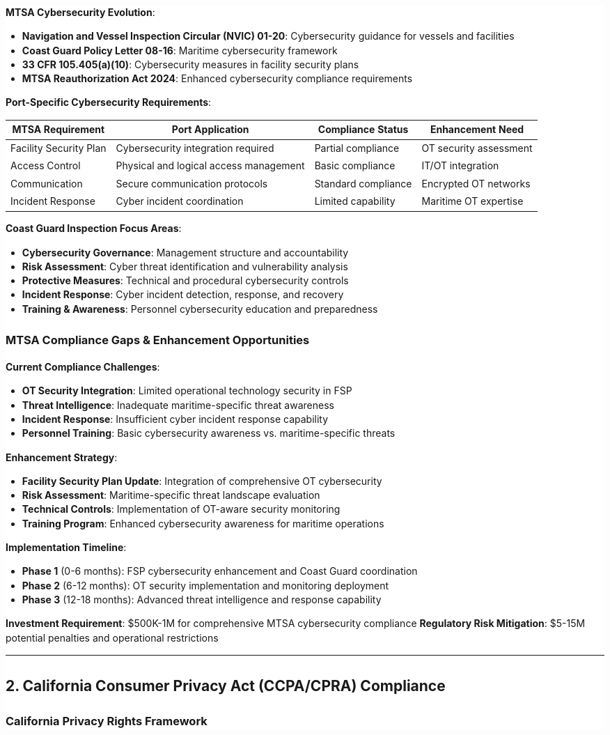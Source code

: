 **MTSA Cybersecurity Evolution**:
- **Navigation and Vessel Inspection Circular (NVIC) 01-20**: Cybersecurity guidance for vessels and facilities
- **Coast Guard Policy Letter 08-16**: Maritime cybersecurity framework
- **33 CFR 105.405(a)(10)**: Cybersecurity measures in facility security plans
- **MTSA Reauthorization Act 2024**: Enhanced cybersecurity compliance requirements

**Port-Specific Cybersecurity Requirements**:

| MTSA Requirement | Port Application | Compliance Status | Enhancement Need |
|------------------|------------------|-------------------|------------------|
| Facility Security Plan | Cybersecurity integration required | Partial compliance | OT security assessment |
| Access Control | Physical and logical access management | Basic compliance | IT/OT integration |
| Communication | Secure communication protocols | Standard compliance | Encrypted OT networks |
| Incident Response | Cyber incident coordination | Limited capability | Maritime OT expertise |

**Coast Guard Inspection Focus Areas**:
- **Cybersecurity Governance**: Management structure and accountability
- **Risk Assessment**: Cyber threat identification and vulnerability analysis
- **Protective Measures**: Technical and procedural cybersecurity controls
- **Incident Response**: Cyber incident detection, response, and recovery
- **Training & Awareness**: Personnel cybersecurity education and preparedness

### MTSA Compliance Gaps & Enhancement Opportunities

**Current Compliance Challenges**:
- **OT Security Integration**: Limited operational technology security in FSP
- **Threat Intelligence**: Inadequate maritime-specific threat awareness
- **Incident Response**: Insufficient cyber incident response capability
- **Personnel Training**: Basic cybersecurity awareness vs. maritime-specific threats

**Enhancement Strategy**:
- **Facility Security Plan Update**: Integration of comprehensive OT cybersecurity
- **Risk Assessment**: Maritime-specific threat landscape evaluation
- **Technical Controls**: Implementation of OT-aware security monitoring
- **Training Program**: Enhanced cybersecurity awareness for maritime operations

**Implementation Timeline**:
- **Phase 1** (0-6 months): FSP cybersecurity enhancement and Coast Guard coordination
- **Phase 2** (6-12 months): OT security implementation and monitoring deployment
- **Phase 3** (12-18 months): Advanced threat intelligence and response capability

**Investment Requirement**: $500K-1M for comprehensive MTSA cybersecurity compliance
**Regulatory Risk Mitigation**: $5-15M potential penalties and operational restrictions

---

## 2. California Consumer Privacy Act (CCPA/CPRA) Compliance

### California Privacy Rights Framework
